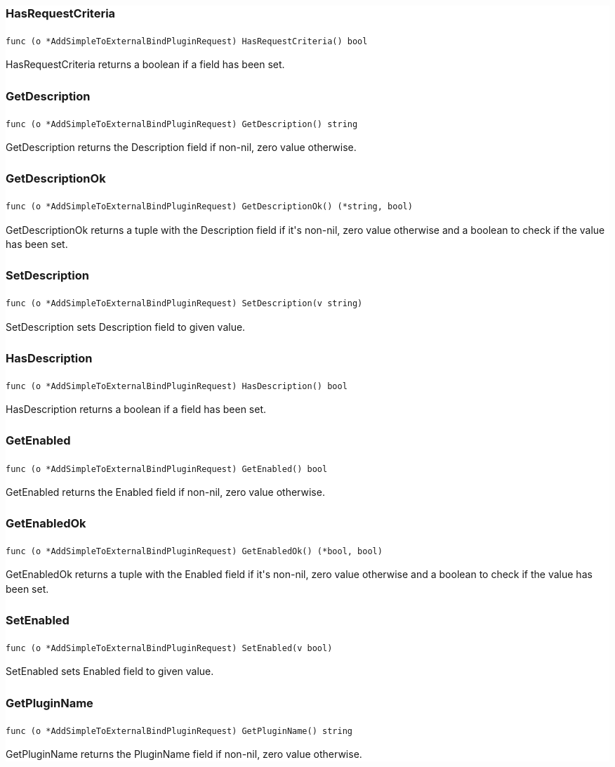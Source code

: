 ### HasRequestCriteria

`func (o *AddSimpleToExternalBindPluginRequest) HasRequestCriteria() bool`

HasRequestCriteria returns a boolean if a field has been set.

### GetDescription

`func (o *AddSimpleToExternalBindPluginRequest) GetDescription() string`

GetDescription returns the Description field if non-nil, zero value otherwise.

### GetDescriptionOk

`func (o *AddSimpleToExternalBindPluginRequest) GetDescriptionOk() (*string, bool)`

GetDescriptionOk returns a tuple with the Description field if it's non-nil, zero value otherwise
and a boolean to check if the value has been set.

### SetDescription

`func (o *AddSimpleToExternalBindPluginRequest) SetDescription(v string)`

SetDescription sets Description field to given value.

### HasDescription

`func (o *AddSimpleToExternalBindPluginRequest) HasDescription() bool`

HasDescription returns a boolean if a field has been set.

### GetEnabled

`func (o *AddSimpleToExternalBindPluginRequest) GetEnabled() bool`

GetEnabled returns the Enabled field if non-nil, zero value otherwise.

### GetEnabledOk

`func (o *AddSimpleToExternalBindPluginRequest) GetEnabledOk() (*bool, bool)`

GetEnabledOk returns a tuple with the Enabled field if it's non-nil, zero value otherwise
and a boolean to check if the value has been set.

### SetEnabled

`func (o *AddSimpleToExternalBindPluginRequest) SetEnabled(v bool)`

SetEnabled sets Enabled field to given value.


### GetPluginName

`func (o *AddSimpleToExternalBindPluginRequest) GetPluginName() string`

GetPluginName returns the PluginName field if non-nil, zero value otherwise.

